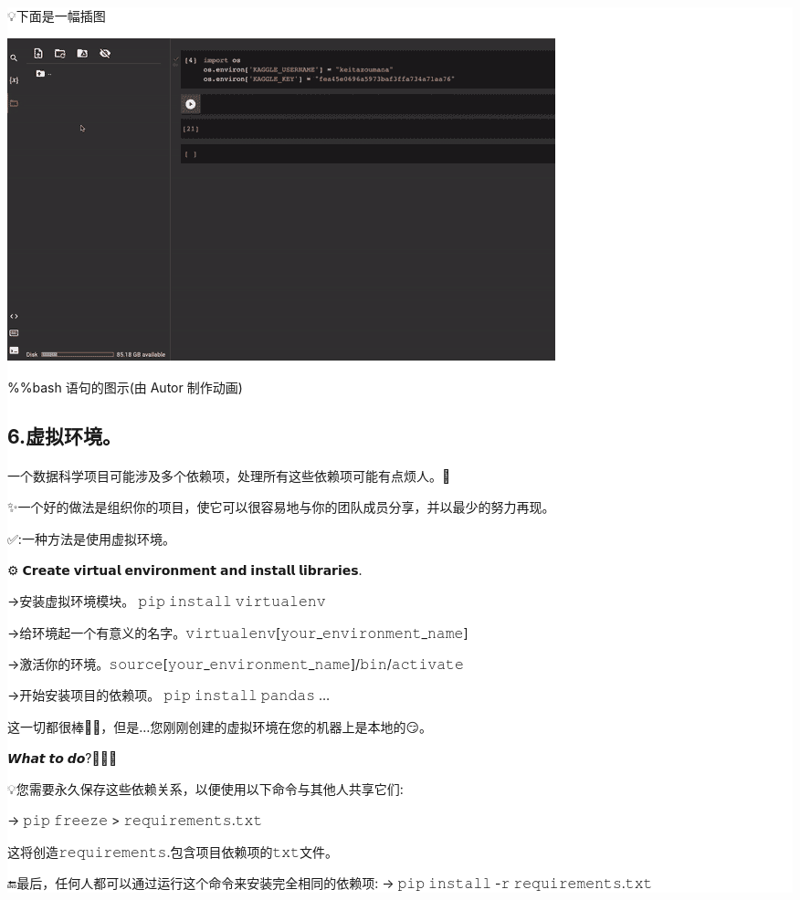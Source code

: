 💡下面是一幅插图

![](img/38d785505ce230d4126eed0aba33be19.png)

%%bash 语句的图示(由 Autor 制作动画)

## 6.虚拟环境。

一个数据科学项目可能涉及多个依赖项，处理所有这些依赖项可能有点烦人。🤯

✨一个好的做法是组织你的项目，使它可以很容易地与你的团队成员分享，并以最少的努力再现。

✅:一种方法是使用虚拟环境。

⚙️ 𝗖𝗿𝗲𝗮𝘁𝗲 𝘃𝗶𝗿𝘁𝘂𝗮𝗹 𝗲𝗻𝘃𝗶𝗿𝗼𝗻𝗺𝗲𝗻𝘁 𝗮𝗻𝗱 𝗶𝗻𝘀𝘁𝗮𝗹𝗹 𝗹𝗶𝗯𝗿𝗮𝗿𝗶𝗲𝘀.

→安装虚拟环境模块。
𝚙𝚒𝚙 𝚒𝚗𝚜𝚝𝚊𝚕𝚕 𝚟𝚒𝚛𝚝𝚞𝚊𝚕𝚎𝚗𝚟

→给环境起一个有意义的名字。𝚟𝚒𝚛𝚝𝚞𝚊𝚕𝚎𝚗𝚟[𝚢𝚘𝚞𝚛_𝚎𝚗𝚟𝚒𝚛𝚘𝚗𝚖𝚎𝚗𝚝_𝚗𝚊𝚖𝚎]

→激活你的环境。𝚜𝚘𝚞𝚛𝚌𝚎[𝚢𝚘𝚞𝚛_𝚎𝚗𝚟𝚒𝚛𝚘𝚗𝚖𝚎𝚗𝚝_𝚗𝚊𝚖𝚎]/𝚋𝚒𝚗/𝚊𝚌𝚝𝚒𝚟𝚊𝚝𝚎

→开始安装项目的依赖项。
𝚙𝚒𝚙 𝚒𝚗𝚜𝚝𝚊𝚕𝚕 𝚙𝚊𝚗𝚍𝚊𝚜
…

这一切都很棒👏🏼，但是…您刚刚创建的虚拟环境在您的机器上是本地的😏。

𝙒𝙝𝙖𝙩 𝙩𝙤 𝙙𝙤?🤷🏻‍♂️

💡您需要永久保存这些依赖关系，以便使用以下命令与其他人共享它们:

→ 𝚙𝚒𝚙 𝚏𝚛𝚎𝚎𝚣𝚎 > 𝚛𝚎𝚚𝚞𝚒𝚛𝚎𝚖𝚎𝚗𝚝𝚜.𝚝𝚡𝚝

这将创造𝚛𝚎𝚚𝚞𝚒𝚛𝚎𝚖𝚎𝚗𝚝𝚜.包含项目依赖项的𝚝𝚡𝚝文件。

🔚最后，任何人都可以通过运行这个命令来安装完全相同的依赖项:
→ 𝚙𝚒𝚙 𝚒𝚗𝚜𝚝𝚊𝚕𝚕 -𝚛 𝚛𝚎𝚚𝚞𝚒𝚛𝚎𝚖𝚎𝚗𝚝𝚜.𝚝𝚡𝚝
